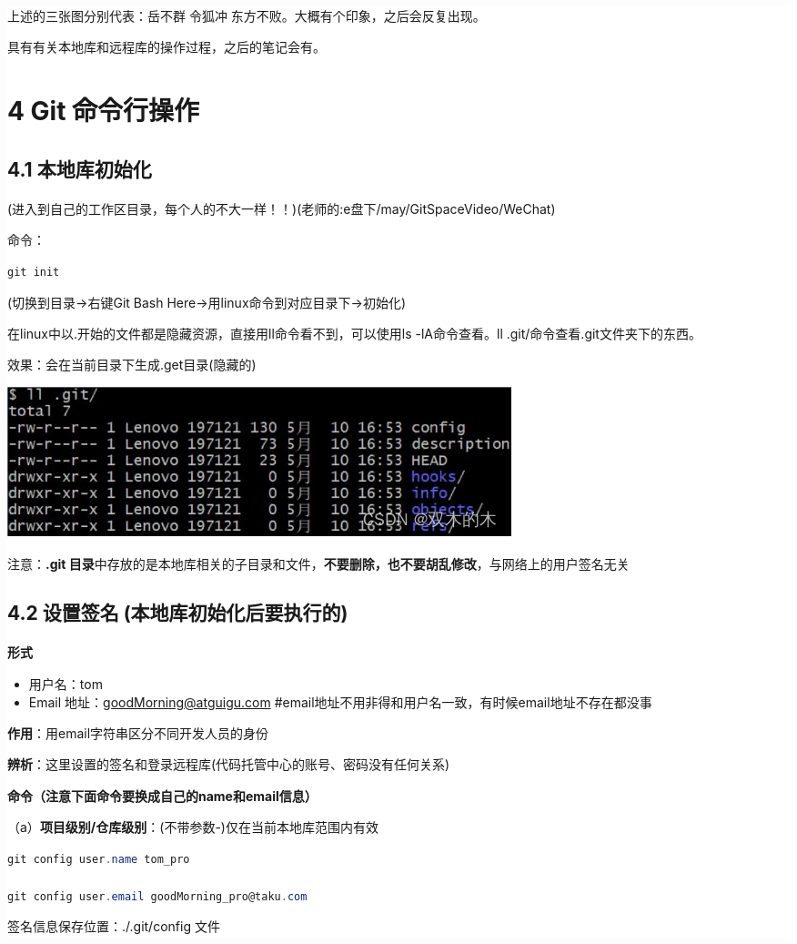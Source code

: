 上述的三张图分别代表：岳不群 令狐冲 东方不败。大概有个印象，之后会反复出现。

具有有关本地库和远程库的操作过程，之后的笔记会有。

# 4 Git 命令行操作 

## 4.1 本地库初始化

(进入到自己的工作区目录，每个人的不大一样！！)(老师的:e盘下/may/GitSpaceVideo/WeChat)

命令：

```cs
git init
```

(切换到目录->右键Git Bash Here->用linux命令到对应目录下->初始化)

在linux中以.开始的文件都是隐藏资源，直接用ll命令看不到，可以使用ls -lA命令查看。ll .git/命令查看.git文件夹下的东西。

效果：会在当前目录下生成.get目录(隐藏的)

![](res/尚硅谷/watermark,type_d3F5LXplbmhlaQ,shadow_50,text_Q1NETiBA5Y-M5pyo55qE5pyo,size_19,color_FFFFFF,t_70,g_se,x_16-1680957749650206.jpeg)

注意：**.git 目录**中存放的是本地库相关的子目录和文件，**不要删除，也不要胡乱修改**，与网络上的用户签名无关

## 4.2 设置签名 (本地库初始化后要执行的)

**形式**

- 用户名：tom
- Email 地址：goodMorning@atguigu.com     #email地址不用非得和用户名一致，有时候email地址不存在都没事

**作用**：用email字符串区分不同开发人员的身份

**辨析**：这里设置的签名和登录远程库(代码托管中心的账号、密码没有任何关系)

**命令（注意下面命令要换成自己的name和email信息）**

（a）**项目级别/仓库级别**：(不带参数-)仅在当前本地库范围内有效

```cs
git config user.name tom_pro
 
git config user.email goodMorning_pro@taku.com
```

签名信息保存位置：./.git/config 文件

